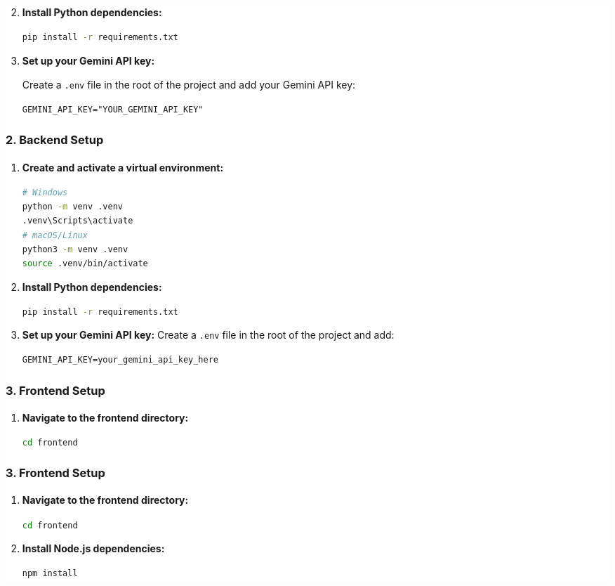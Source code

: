 2.  **Install Python dependencies:**

    ```bash
    pip install -r requirements.txt
    ```

3.  **Set up your Gemini API key:**

    Create a `.env` file in the root of the project and add your Gemini API key:

    ```
    GEMINI_API_KEY="YOUR_GEMINI_API_KEY"
    ```

### 2. Backend Setup
1. **Create and activate a virtual environment:**
    ```bash
    # Windows
    python -m venv .venv
    .venv\Scripts\activate
    # macOS/Linux
    python3 -m venv .venv
    source .venv/bin/activate
    ```
2. **Install Python dependencies:**
    ```bash
    pip install -r requirements.txt
    ```
3. **Set up your Gemini API key:**
    Create a `.env` file in the root of the project and add:
    ```env
    GEMINI_API_KEY=your_gemini_api_key_here
    ```

### 3. Frontend Setup

1.  **Navigate to the frontend directory:**

    ```bash
    cd frontend
    ```

### 3. Frontend Setup
1. **Navigate to the frontend directory:**
    ```bash
    cd frontend
    ```
2. **Install Node.js dependencies:**
    ```bash
    npm install
    ```
